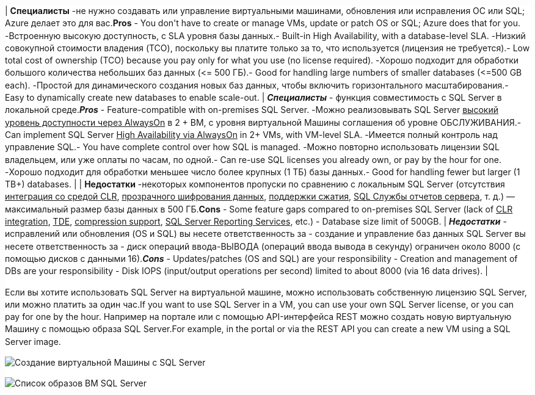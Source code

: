 | <span data-ttu-id="94075-370">**Специалисты** -не нужно создавать или управление виртуальными машинами, обновления или исправления ОС или SQL; Azure делает это для вас.</span><span class="sxs-lookup"><span data-stu-id="94075-370">**Pros** - You don't have to create or manage VMs, update or patch OS or SQL; Azure does that for you.</span></span> <span data-ttu-id="94075-371">-Встроенную высокую доступность, с SLA уровня базы данных.</span><span class="sxs-lookup"><span data-stu-id="94075-371">- Built-in High Availability, with a database-level SLA.</span></span> <span data-ttu-id="94075-372">-Низкий совокупной стоимости владения (TCO), поскольку вы платите только за то, что используется (лицензия не требуется).</span><span class="sxs-lookup"><span data-stu-id="94075-372">- Low total cost of ownership (TCO) because you pay only for what you use (no license required).</span></span> <span data-ttu-id="94075-373">-Хорошо подходит для обработки большого количества небольших баз данных (&lt;= 500 ГБ).</span><span class="sxs-lookup"><span data-stu-id="94075-373">- Good for handling large numbers of smaller databases (&lt;=500 GB each).</span></span> <span data-ttu-id="94075-374">-Простой для динамического создания новых баз данных, чтобы включить горизонтального масштабирования.</span><span class="sxs-lookup"><span data-stu-id="94075-374">- Easy to dynamically create new databases to enable scale-out.</span></span> | <span data-ttu-id="94075-375">***Специалисты*** - функция совместимость с SQL Server в локальной среде.</span><span class="sxs-lookup"><span data-stu-id="94075-375">***Pros*** - Feature-compatible with on-premises SQL Server.</span></span> <span data-ttu-id="94075-376">-Можно реализовывать SQL Server [высокий уровень доступности через AlwaysOn](https://www.microsoft.com/en-us/sqlserver/solutions-technologies/mission-critical-operations/high-availability.aspx) в 2 + ВМ, с уровня виртуальной Машины соглашения об уровне ОБСЛУЖИВАНИЯ.</span><span class="sxs-lookup"><span data-stu-id="94075-376">- Can implement SQL Server [High Availability via AlwaysOn](https://www.microsoft.com/en-us/sqlserver/solutions-technologies/mission-critical-operations/high-availability.aspx) in 2+ VMs, with VM-level SLA.</span></span> <span data-ttu-id="94075-377">-Имеется полный контроль над управление SQL.</span><span class="sxs-lookup"><span data-stu-id="94075-377">- You have complete control over how SQL is managed.</span></span> <span data-ttu-id="94075-378">-Можно повторно использовать лицензии SQL владельцем, или уже оплаты по часам, по одной.</span><span class="sxs-lookup"><span data-stu-id="94075-378">- Can re-use SQL licenses you already own, or pay by the hour for one.</span></span> <span data-ttu-id="94075-379">-Хорошо подходит для обработки меньшее число более крупных (1 ТБ) базы данных.</span><span class="sxs-lookup"><span data-stu-id="94075-379">- Good for handling fewer but larger (1 TB+) databases.</span></span> |
| <span data-ttu-id="94075-380">**Недостатки** -некоторых компонентов пропуски по сравнению с локальным SQL Server (отсутствия [интеграция со средой CLR](https://technet.microsoft.com/en-us/library/ms131102.aspx), [прозрачного шифрования данных](https://technet.microsoft.com/en-us/library/bb934049.aspx), [поддержки сжатия](https://technet.microsoft.com/en-us/library/cc280449.aspx), [SQL Службы отчетов сервера](https://technet.microsoft.com/en-us/library/ms159106.aspx), т. д.) — максимальный размер базы данных в 500 ГБ.</span><span class="sxs-lookup"><span data-stu-id="94075-380">**Cons** - Some feature gaps compared to on-premises SQL Server (lack of [CLR integration](https://technet.microsoft.com/en-us/library/ms131102.aspx), [TDE](https://technet.microsoft.com/en-us/library/bb934049.aspx), [compression support](https://technet.microsoft.com/en-us/library/cc280449.aspx), [SQL Server Reporting Services](https://technet.microsoft.com/en-us/library/ms159106.aspx), etc.) - Database size limit of 500GB.</span></span> | <span data-ttu-id="94075-381">***Недостатки*** - исправлений или обновления (OS и SQL) вы несете ответственность за - создание и управление баз данных SQL Server вы несете ответственность за - диск операций ввода-ВЫВОДА (операций ввода вывода в секунду) ограничен около 8000 (с помощью дисков с данными 16).</span><span class="sxs-lookup"><span data-stu-id="94075-381">***Cons*** - Updates/patches (OS and SQL) are your responsibility - Creation and management of DBs are your responsibility - Disk IOPS (input/output operations per second) limited to about 8000 (via 16 data drives).</span></span> |

<span data-ttu-id="94075-382">Если вы хотите использовать SQL Server на виртуальной машине, можно использовать собственную лицензию SQL Server, или можно платить за один час.</span><span class="sxs-lookup"><span data-stu-id="94075-382">If you want to use SQL Server in a VM, you can use your own SQL Server license, or you can pay for one by the hour.</span></span> <span data-ttu-id="94075-383">Например на портале или с помощью API-интерфейса REST можно создать новую виртуальную Машину с помощью образа SQL Server.</span><span class="sxs-lookup"><span data-stu-id="94075-383">For example, in the portal or via the REST API you can create a new VM using a SQL Server image.</span></span>

![Создание виртуальной Машины с SQL Server](data-storage-options/_static/image16.png)

![Список образов ВМ SQL Server](data-storage-options/_static/image17.png)
